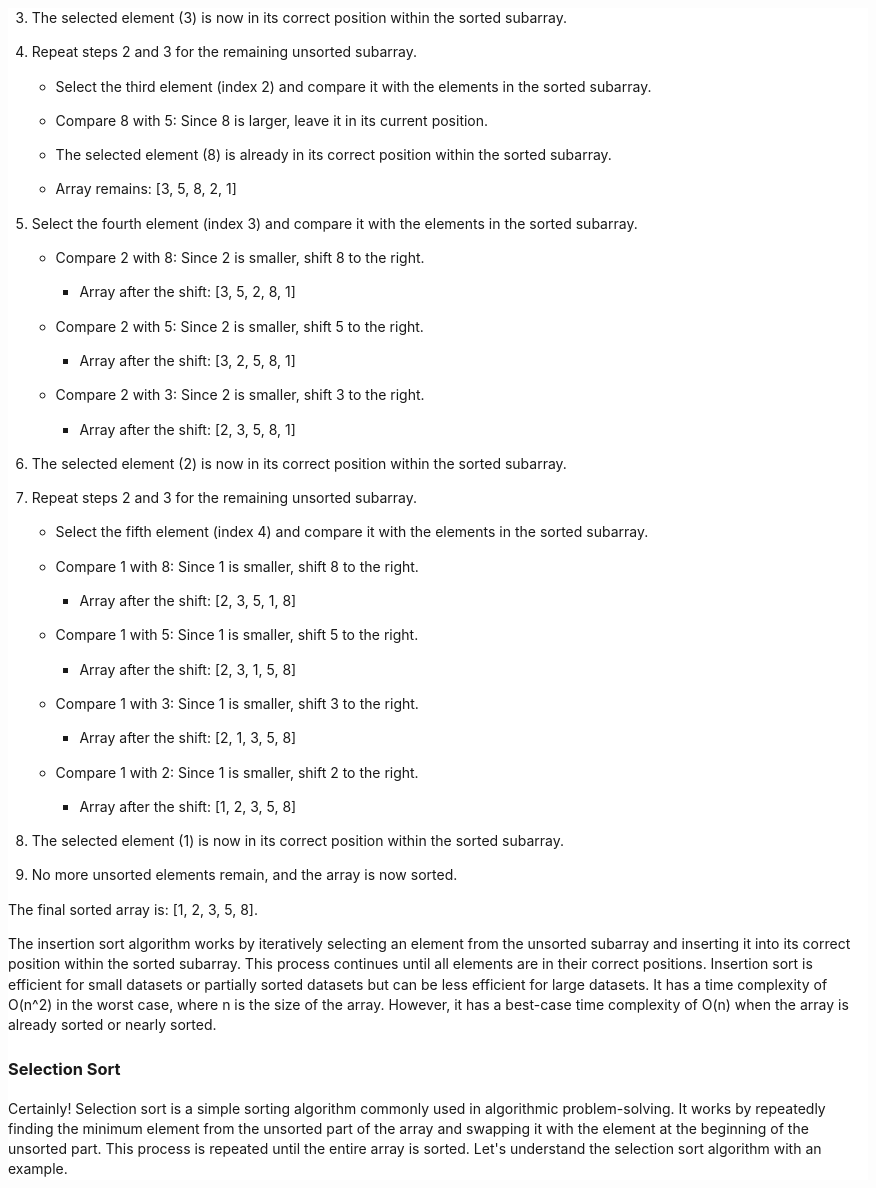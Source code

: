 3. The selected element (3) is now in its correct position within the sorted subarray.

4. Repeat steps 2 and 3 for the remaining unsorted subarray.

   - Select the third element (index 2) and compare it with the elements in the sorted subarray.

   - Compare 8 with 5: Since 8 is larger, leave it in its current position.

   - The selected element (8) is already in its correct position within the sorted subarray.

   - Array remains: [3, 5, 8, 2, 1]

5. Select the fourth element (index 3) and compare it with the elements in the sorted subarray.

   - Compare 2 with 8: Since 2 is smaller, shift 8 to the right.
     - Array after the shift: [3, 5, 2, 8, 1]

   - Compare 2 with 5: Since 2 is smaller, shift 5 to the right.
     - Array after the shift: [3, 2, 5, 8, 1]

   - Compare 2 with 3: Since 2 is smaller, shift 3 to the right.
     - Array after the shift: [2, 3, 5, 8, 1]

6. The selected element (2) is now in its correct position within the sorted subarray.

7. Repeat steps 2 and 3 for the remaining unsorted subarray.

   - Select the fifth element (index 4) and compare it with the elements in the sorted subarray.

   - Compare 1 with 8: Since 1 is smaller, shift 8 to the right.
     - Array after the shift: [2, 3, 5, 1, 8]

   - Compare 1 with 5: Since 1 is smaller, shift 5 to the right.
     - Array after the shift: [2, 3, 1, 5, 8]

   - Compare 1 with 3: Since 1 is smaller, shift 3 to the right.
     - Array after the shift: [2, 1, 3, 5, 8]

   - Compare 1 with 2: Since 1 is smaller, shift 2 to the right.
     - Array after the shift: [1, 2, 3, 5, 8]

8. The selected element (1) is now in its correct position within the sorted subarray.

9. No more unsorted elements remain, and the array is now sorted.

The final sorted array is: [1, 2, 3, 5, 8].

The insertion sort algorithm works by iteratively selecting an element from the unsorted subarray and inserting it into its correct position within the sorted subarray. This process continues until all elements are in their correct positions. Insertion sort is efficient for small datasets or partially sorted datasets but can be less efficient for large datasets. It has a time complexity of O(n^2) in the worst case, where n is the size of the array. However, it has a best-case time complexity of O(n) when the array is already sorted or nearly sorted.
  
### Selection Sort



Certainly! Selection sort is a simple sorting algorithm commonly used in algorithmic problem-solving. It works by repeatedly finding the minimum element from the unsorted part of the array and swapping it with the element at the beginning of the unsorted part. This process is repeated until the entire array is sorted. Let's understand the selection sort algorithm with an example.

